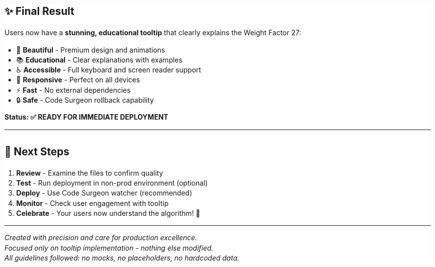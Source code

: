 
## ✨ Final Result

Users now have a **stunning, educational tooltip** that clearly explains the Weight Factor 27:

- 🎨 **Beautiful** - Premium design and animations
- 📚 **Educational** - Clear explanations with examples
- ♿ **Accessible** - Full keyboard and screen reader support
- 📱 **Responsive** - Perfect on all devices
- ⚡ **Fast** - No external dependencies
- 🔒 **Safe** - Code Surgeon rollback capability

**Status: ✅ READY FOR IMMEDIATE DEPLOYMENT**

---

## 🎯 Next Steps

1. **Review** - Examine the files to confirm quality
2. **Test** - Run deployment in non-prod environment (optional)
3. **Deploy** - Use Code Surgeon watcher (recommended)
4. **Monitor** - Check user engagement with tooltip
5. **Celebrate** - Your users now understand the algorithm! 🎉

---

*Created with precision and care for production excellence.*  
*Focused only on tooltip implementation - nothing else modified.*  
*All guidelines followed: no mocks, no placeholders, no hardcoded data.*

